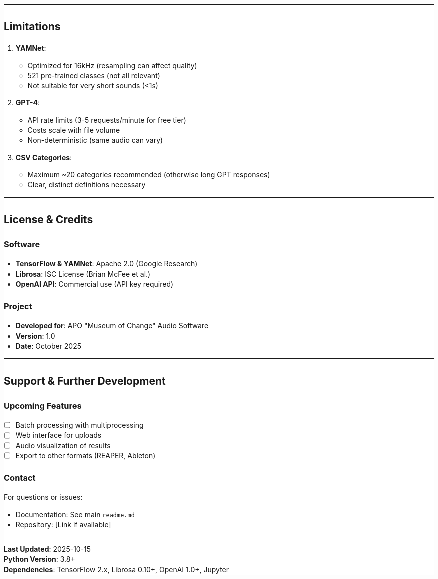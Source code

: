 
---

## Limitations

1. **YAMNet**: 
   - Optimized for 16kHz (resampling can affect quality)
   - 521 pre-trained classes (not all relevant)
   - Not suitable for very short sounds (<1s)

2. **GPT-4**: 
   - API rate limits (3-5 requests/minute for free tier)
   - Costs scale with file volume
   - Non-deterministic (same audio can vary)

3. **CSV Categories**:
   - Maximum ~20 categories recommended (otherwise long GPT responses)
   - Clear, distinct definitions necessary

---

## License & Credits

### Software
- **TensorFlow & YAMNet**: Apache 2.0 (Google Research)
- **Librosa**: ISC License (Brian McFee et al.)
- **OpenAI API**: Commercial use (API key required)

### Project
- **Developed for**: APO "Museum of Change" Audio Software
- **Version**: 1.0
- **Date**: October 2025

---

## Support & Further Development

### Upcoming Features
- [ ] Batch processing with multiprocessing
- [ ] Web interface for uploads
- [ ] Audio visualization of results
- [ ] Export to other formats (REAPER, Ableton)

### Contact
For questions or issues:
- Documentation: See main `readme.md`
- Repository: [Link if available]

---

**Last Updated**: 2025-10-15  
**Python Version**: 3.8+  
**Dependencies**: TensorFlow 2.x, Librosa 0.10+, OpenAI 1.0+, Jupyter
